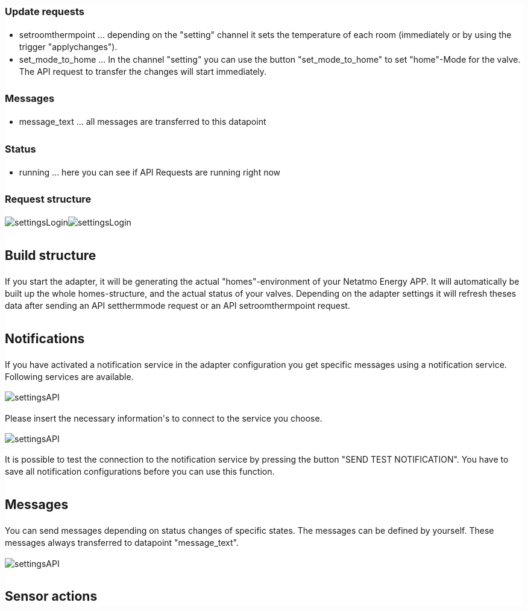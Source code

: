 ### Update requests

- setroomthermpoint     ... depending on the "setting" channel it sets the temperature of each room (immediately or by using the trigger "applychanges").
- set_mode_to_home      ... In the channel "setting" you can use the button "set_mode_to_home" to set "home"-Mode for the valve. The API request to transfer the changes will start immediately.

### Messages

- message_text          ... all messages are transferred to this datapoint

### Status

- running               ... here you can see if API Requests are running right now

### Request structure

<img src="https://github.com/Homemade-Disaster/ioBroker.netatmo-energy/raw/master/docs/img/EnergyAPP_measure.png" alt="settingsLogin" width="80%"/><img src="https://github.com/Homemade-Disaster/ioBroker.netatmo-energy/raw/master/docs/img/EnergyAPP.png" alt="settingsLogin" width="80%"/>

## Build structure

If you start the adapter, it will be generating the actual "homes"-environment of your Netatmo Energy APP.
It will automatically be built up the whole homes-structure, and the actual status of your valves.
Depending on the adapter settings it will refresh theses data after sending an API setthermmode request or an API setroomthermpoint request.

## Notifications

If you have activated a notification service in the adapter configuration you get specific messages using a notification service.
Following services are available.

<img src="https://github.com/Homemade-Disaster/ioBroker.netatmo-energy/raw/master/docs/img/notification_types_en.png" alt="settingsAPI" width="30%"/>

Please insert the necessary information's to connect to the service you choose.

<img src="https://github.com/Homemade-Disaster/ioBroker.netatmo-energy/raw/master/docs/img/notification_en.png" alt="settingsAPI" width="70%"/>

It is possible to test the connection to the notification service by pressing the button "SEND TEST NOTIFICATION". You have to save all notification configurations before you can use this function.

## Messages

You can send messages depending on status changes of specific states. The messages can be defined by yourself. These messages always transferred to datapoint "message_text".

<img src="https://github.com/Homemade-Disaster/ioBroker.netatmo-energy/raw/master/docs/img/messages_en.png" alt="settingsAPI" width="70%"/>

## Sensor actions
